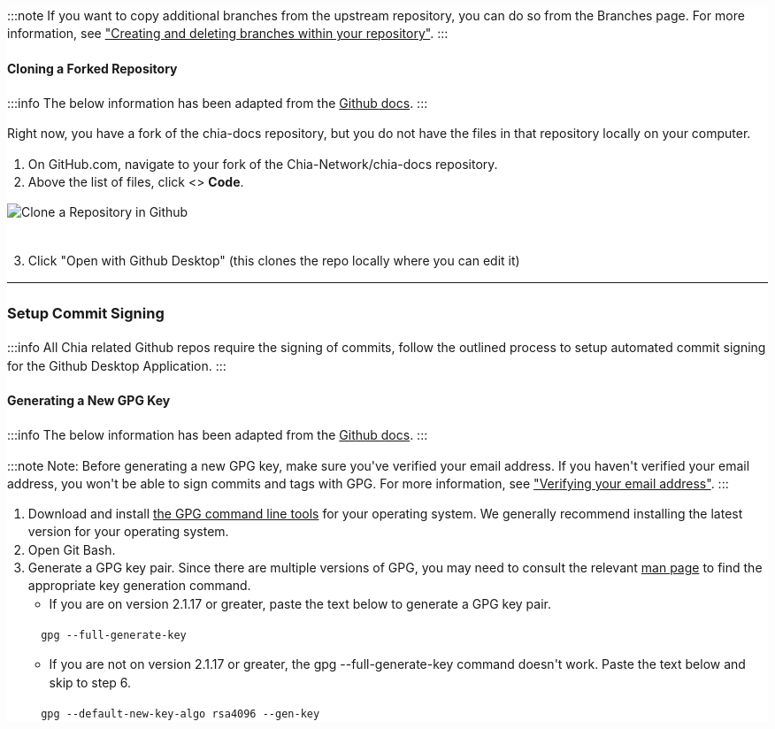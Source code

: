 :::note
If you want to copy additional branches from the upstream repository, you can do so from the Branches page. For more information, see ["Creating and deleting branches within your repository"](https://docs.github.com/en/pull-requests/collaborating-with-pull-requests/proposing-changes-to-your-work-with-pull-requests/creating-and-deleting-branches-within-your-repository).
:::

#### Cloning a Forked Repository

:::info
The below information has been adapted from the [Github docs](https://docs.github.com/en/pull-requests/collaborating-with-pull-requests/working-with-forks/fork-a-repo?tool=webui#cloning-your-forked-repository).
:::

Right now, you have a fork of the chia-docs repository, but you do not have the files in that repository locally on your computer.

1. On GitHub.com, navigate to your fork of the Chia-Network/chia-docs repository. 
2. Above the list of files, click <> **Code**.

<div style={{ textAlign: 'left' }}>
  <img src={CodeButton} alt='Clone a Repository in Github' />
</div>
<br />

3. Click "Open with Github Desktop" (this clones the repo locally where you can edit it)

---

### Setup Commit Signing

:::info
All Chia related Github repos require the signing of commits, follow the outlined process to setup automated commit signing for the Github Desktop Application.
:::

#### Generating a New GPG Key

:::info
The below information has been adapted from the [Github docs](https://docs.github.com/en/authentication/managing-commit-signature-verification/generating-a-new-gpg-key).
:::

:::note
Note: Before generating a new GPG key, make sure you've verified your email address. If you haven't verified your email address, you won't be able to sign commits and tags with GPG. For more information, see ["Verifying your email address"](https://docs.github.com/en/account-and-profile/setting-up-and-managing-your-personal-account-on-github/managing-email-preferences/verifying-your-email-address).
:::

1. Download and install [the GPG command line tools](https://www.gnupg.org/download/) for your operating system. We generally recommend installing the latest version for your operating system. 
2. Open Git Bash. 
3. Generate a GPG key pair. Since there are multiple versions of GPG, you may need to consult the relevant [man page](https://en.wikipedia.org/wiki/Man_page) to find the appropriate key generation command. 
   - If you are on version 2.1.17 or greater, paste the text below to generate a GPG key pair.
    ```shell
      gpg --full-generate-key
    ```
   - If you are not on version 2.1.17 or greater, the gpg --full-generate-key command doesn't work. Paste the text below and skip to step 6.
    ```shell
      gpg --default-new-key-algo rsa4096 --gen-key
    ```
